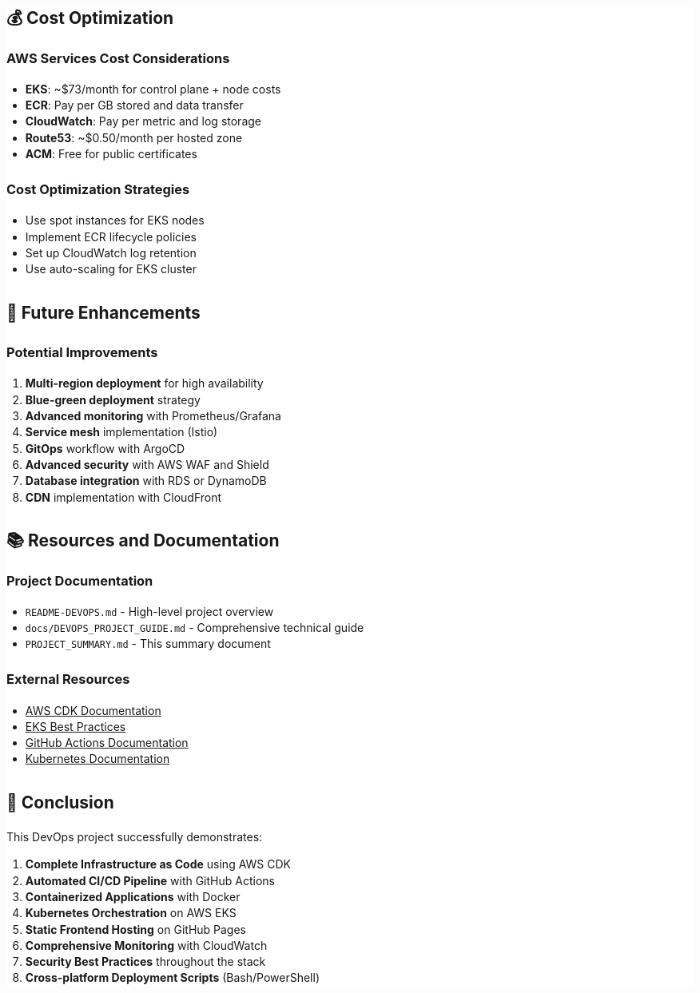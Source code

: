 ## 💰 Cost Optimization

### AWS Services Cost Considerations
- **EKS**: ~$73/month for control plane + node costs
- **ECR**: Pay per GB stored and data transfer
- **CloudWatch**: Pay per metric and log storage
- **Route53**: ~$0.50/month per hosted zone
- **ACM**: Free for public certificates

### Cost Optimization Strategies
- Use spot instances for EKS nodes
- Implement ECR lifecycle policies
- Set up CloudWatch log retention
- Use auto-scaling for EKS cluster

## 🔮 Future Enhancements

### Potential Improvements
1. **Multi-region deployment** for high availability
2. **Blue-green deployment** strategy
3. **Advanced monitoring** with Prometheus/Grafana
4. **Service mesh** implementation (Istio)
5. **GitOps** workflow with ArgoCD
6. **Advanced security** with AWS WAF and Shield
7. **Database integration** with RDS or DynamoDB
8. **CDN** implementation with CloudFront

## 📚 Resources and Documentation

### Project Documentation
- `README-DEVOPS.md` - High-level project overview
- `docs/DEVOPS_PROJECT_GUIDE.md` - Comprehensive technical guide
- `PROJECT_SUMMARY.md` - This summary document

### External Resources
- [AWS CDK Documentation](https://docs.aws.amazon.com/cdk/)
- [EKS Best Practices](https://aws.amazon.com/eks/resources/best-practices/)
- [GitHub Actions Documentation](https://docs.github.com/en/actions)
- [Kubernetes Documentation](https://kubernetes.io/docs/)

## 🎉 Conclusion

This DevOps project successfully demonstrates:

1. **Complete Infrastructure as Code** using AWS CDK
2. **Automated CI/CD Pipeline** with GitHub Actions
3. **Containerized Applications** with Docker
4. **Kubernetes Orchestration** on AWS EKS
5. **Static Frontend Hosting** on GitHub Pages
6. **Comprehensive Monitoring** with CloudWatch
7. **Security Best Practices** throughout the stack
8. **Cross-platform Deployment Scripts** (Bash/PowerShell)
